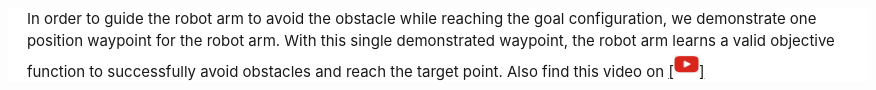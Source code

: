  <p style="margin-top:0.5cm;font-size:15px;margin-left: 0.5cm"> In order to guide the robot arm to avoid the obstacle while reaching the goal configuration, we demonstrate one position waypoint for the robot arm. With this single demonstrated waypoint, the robot arm learns a valid objective function to successfully avoid obstacles and reach the target point. Also find this video on <a href="https://www.youtube.com/watch?v=awVNiCIJCfs" >[<img src="/images/youtube.png" width="25px" height="25px">]</a></p>

